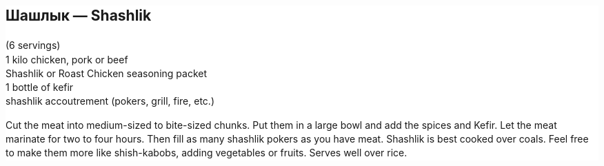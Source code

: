Шашлык — Shashlik
-----------------

(6 servings)  
1 kilo chicken, pork or beef  
Shashlik or Roast Chicken seasoning packet  
1 bottle of kefir  
shashlik accoutrement (pokers, grill, fire, etc.)

Cut the meat into medium-sized to bite-sized chunks. Put them in a large bowl and add the spices and Kefir. Let the meat marinate for two to four hours. Then fill as many shashlik pokers as you have meat. Shashlik is best cooked over coals. Feel free to make them more like shish-kabobs, adding vegetables or fruits. Serves well over rice.